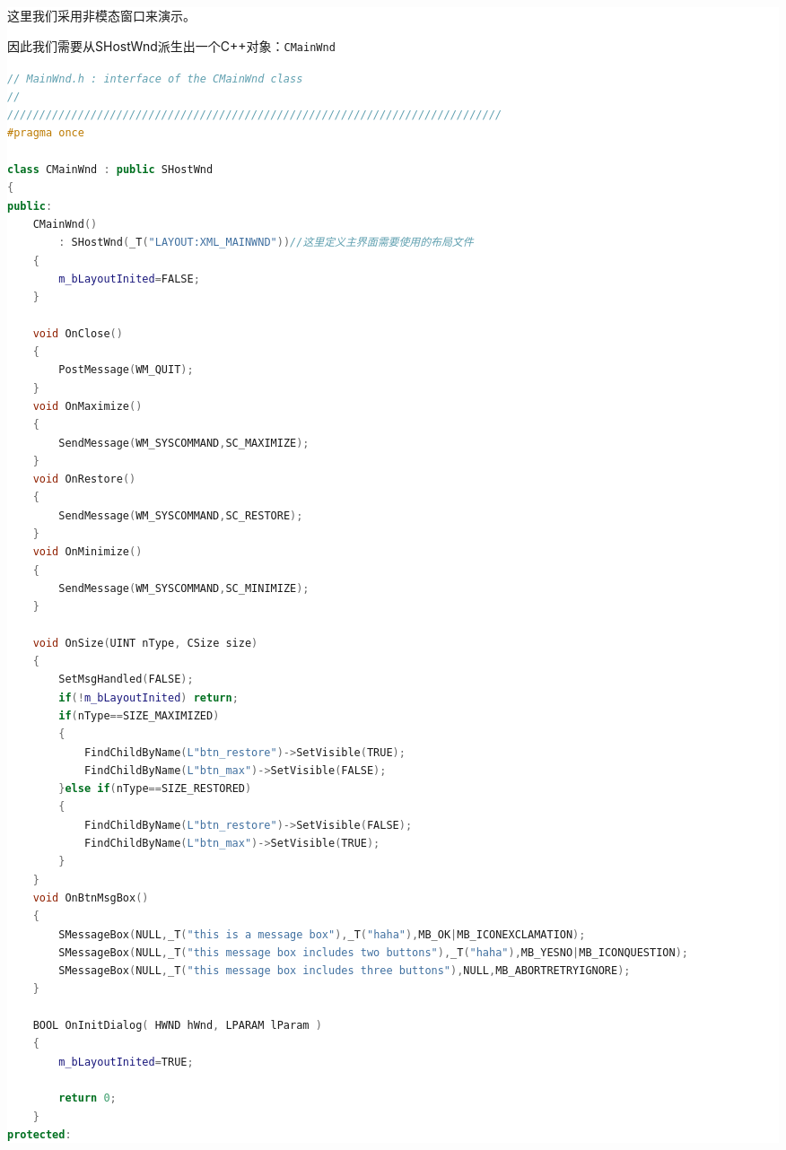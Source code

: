这里我们采用非模态窗口来演示。

因此我们需要从SHostWnd派生出一个C++对象：`CMainWnd`
```c++
// MainWnd.h : interface of the CMainWnd class
//
/////////////////////////////////////////////////////////////////////////////
#pragma once

class CMainWnd : public SHostWnd
{
public:
    CMainWnd() 
        : SHostWnd(_T("LAYOUT:XML_MAINWND"))//这里定义主界面需要使用的布局文件
    {
        m_bLayoutInited=FALSE;
    }

    void OnClose()
    {
        PostMessage(WM_QUIT);
    }
    void OnMaximize()
    {
        SendMessage(WM_SYSCOMMAND,SC_MAXIMIZE);
    }
    void OnRestore()
    {
        SendMessage(WM_SYSCOMMAND,SC_RESTORE);
    }
    void OnMinimize()
    {
        SendMessage(WM_SYSCOMMAND,SC_MINIMIZE);
    }

    void OnSize(UINT nType, CSize size)
    {
        SetMsgHandled(FALSE);
        if(!m_bLayoutInited) return;
        if(nType==SIZE_MAXIMIZED)
        {
            FindChildByName(L"btn_restore")->SetVisible(TRUE);
            FindChildByName(L"btn_max")->SetVisible(FALSE);
        }else if(nType==SIZE_RESTORED)
        {
            FindChildByName(L"btn_restore")->SetVisible(FALSE);
            FindChildByName(L"btn_max")->SetVisible(TRUE);
        }
    }
    void OnBtnMsgBox()
    {
        SMessageBox(NULL,_T("this is a message box"),_T("haha"),MB_OK|MB_ICONEXCLAMATION);
        SMessageBox(NULL,_T("this message box includes two buttons"),_T("haha"),MB_YESNO|MB_ICONQUESTION);
        SMessageBox(NULL,_T("this message box includes three buttons"),NULL,MB_ABORTRETRYIGNORE);
    }
    
    BOOL OnInitDialog( HWND hWnd, LPARAM lParam )
    {
        m_bLayoutInited=TRUE;

        return 0;
    }
protected:
```